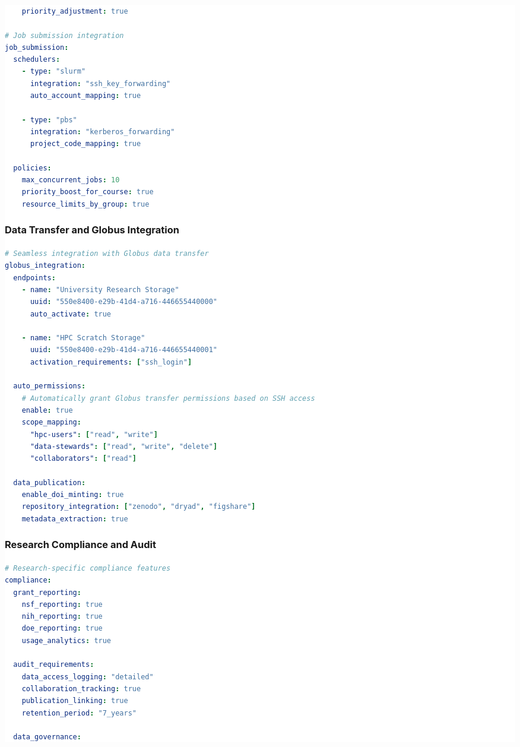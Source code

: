 ```yaml
    priority_adjustment: true

# Job submission integration
job_submission:
  schedulers:
    - type: "slurm"
      integration: "ssh_key_forwarding"
      auto_account_mapping: true
      
    - type: "pbs"
      integration: "kerberos_forwarding"
      project_code_mapping: true
      
  policies:
    max_concurrent_jobs: 10
    priority_boost_for_course: true
    resource_limits_by_group: true
```

### Data Transfer and Globus Integration
```yaml
# Seamless integration with Globus data transfer
globus_integration:
  endpoints:
    - name: "University Research Storage"
      uuid: "550e8400-e29b-41d4-a716-446655440000"
      auto_activate: true
      
    - name: "HPC Scratch Storage" 
      uuid: "550e8400-e29b-41d4-a716-446655440001"
      activation_requirements: ["ssh_login"]
      
  auto_permissions:
    # Automatically grant Globus transfer permissions based on SSH access
    enable: true
    scope_mapping:
      "hpc-users": ["read", "write"]
      "data-stewards": ["read", "write", "delete"]
      "collaborators": ["read"]
      
  data_publication:
    enable_doi_minting: true
    repository_integration: ["zenodo", "dryad", "figshare"]
    metadata_extraction: true
```

### Research Compliance and Audit
```yaml
# Research-specific compliance features
compliance:
  grant_reporting:
    nsf_reporting: true
    nih_reporting: true
    doe_reporting: true
    usage_analytics: true
    
  audit_requirements:
    data_access_logging: "detailed"
    collaboration_tracking: true
    publication_linking: true
    retention_period: "7_years"
    
  data_governance:
```